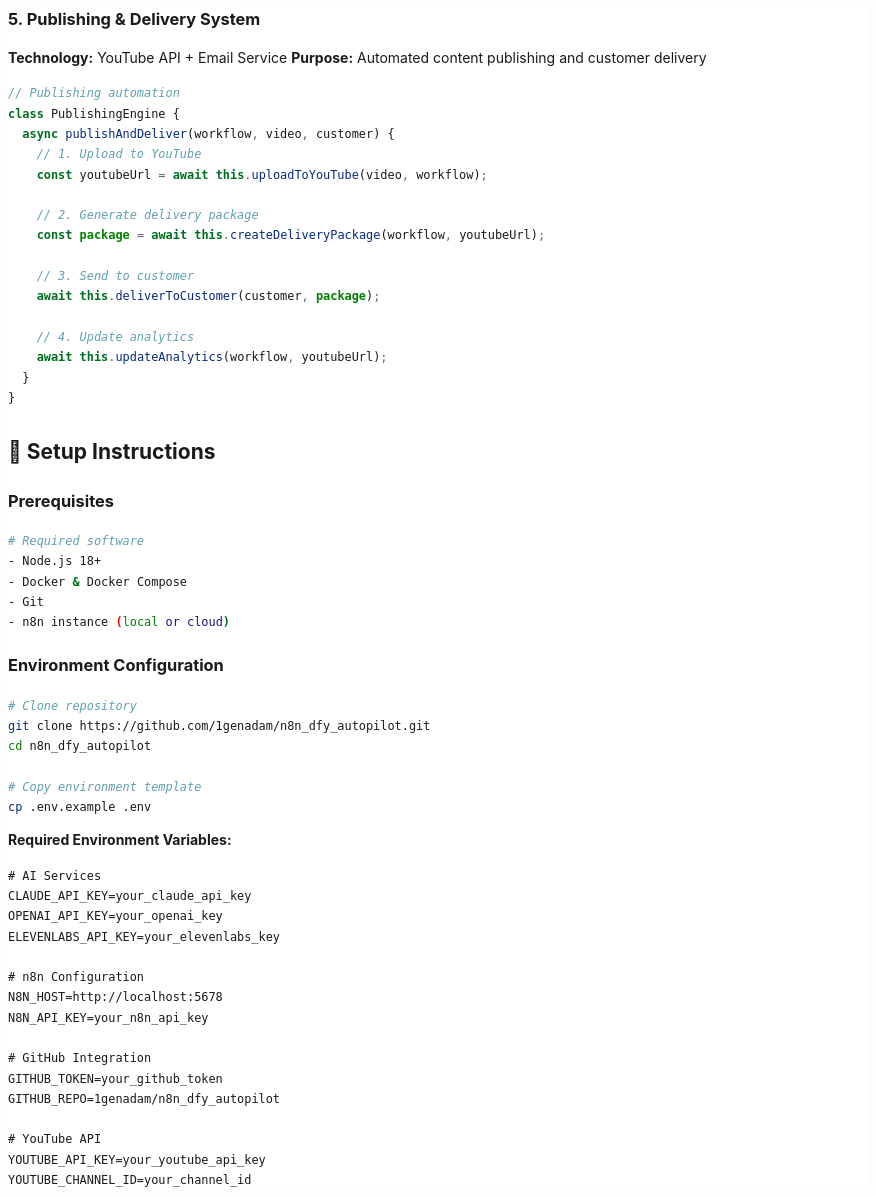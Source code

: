### 5. Publishing & Delivery System

**Technology:** YouTube API + Email Service
**Purpose:** Automated content publishing and customer delivery

```javascript
// Publishing automation
class PublishingEngine {
  async publishAndDeliver(workflow, video, customer) {
    // 1. Upload to YouTube
    const youtubeUrl = await this.uploadToYouTube(video, workflow);
    
    // 2. Generate delivery package
    const package = await this.createDeliveryPackage(workflow, youtubeUrl);
    
    // 3. Send to customer
    await this.deliverToCustomer(customer, package);
    
    // 4. Update analytics
    await this.updateAnalytics(workflow, youtubeUrl);
  }
}
```

## 🔧 Setup Instructions

### Prerequisites

```bash
# Required software
- Node.js 18+
- Docker & Docker Compose
- Git
- n8n instance (local or cloud)
```

### Environment Configuration

```bash
# Clone repository
git clone https://github.com/1genadam/n8n_dfy_autopilot.git
cd n8n_dfy_autopilot

# Copy environment template
cp .env.example .env
```

**Required Environment Variables:**

```env
# AI Services
CLAUDE_API_KEY=your_claude_api_key
OPENAI_API_KEY=your_openai_key
ELEVENLABS_API_KEY=your_elevenlabs_key

# n8n Configuration
N8N_HOST=http://localhost:5678
N8N_API_KEY=your_n8n_api_key

# GitHub Integration
GITHUB_TOKEN=your_github_token
GITHUB_REPO=1genadam/n8n_dfy_autopilot

# YouTube API
YOUTUBE_API_KEY=your_youtube_api_key
YOUTUBE_CHANNEL_ID=your_channel_id
```